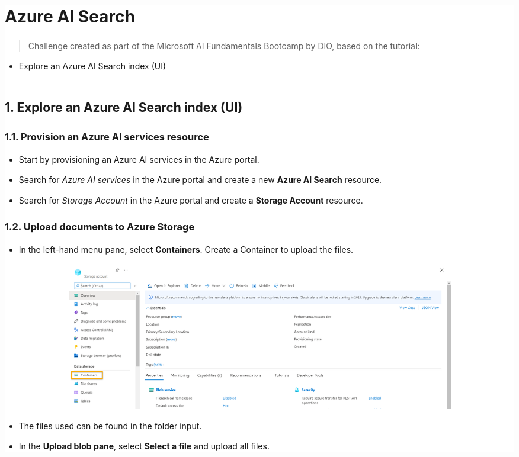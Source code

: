 # Azure AI Search

> Challenge created as part of the Microsoft AI Fundamentals Bootcamp by DIO, based on the tutorial:

- [Explore an Azure AI Search index (UI)](https://aka.ms/ai900-ai-search)

---

## 1. Explore an Azure AI Search index (UI)

### 1.1. Provision an Azure AI services resource

- Start by provisioning an Azure AI services in the Azure portal.

- Search for *Azure AI services* in the Azure portal and create a new **Azure AI Search** resource.

- Search for *Storage Account* in the Azure portal and create a **Storage Account** resource.

### 1.2. Upload documents to Azure Storage
- In the left-hand menu pane, select **Containers**. Create a Container to upload the files.

<div align="center">
    <img src="./assets/storage-blob.png" title="Creating a container" width="75%" />
</div>

- The files used can be found in the folder <a href= './inputs'>input</a>.

- In the **Upload blob pane**, select **Select a file** and upload all files.

<div align="center">